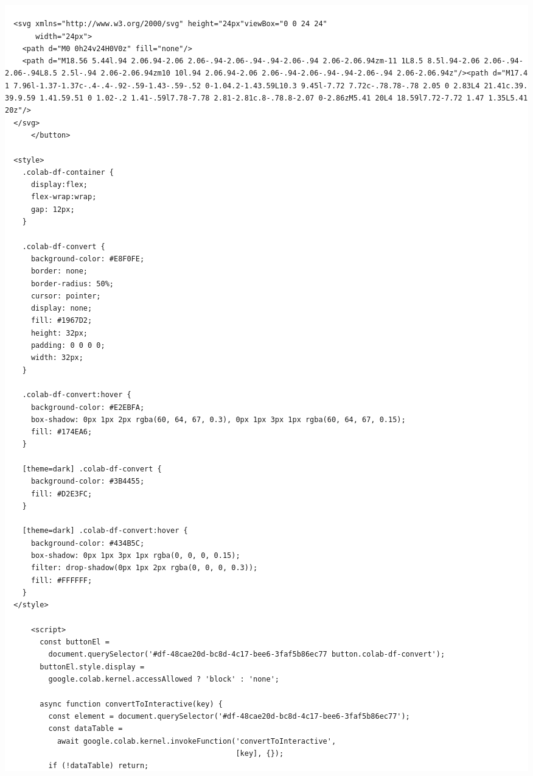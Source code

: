 ```{=html}
        
  <svg xmlns="http://www.w3.org/2000/svg" height="24px"viewBox="0 0 24 24"
       width="24px">
    <path d="M0 0h24v24H0V0z" fill="none"/>
    <path d="M18.56 5.44l.94 2.06.94-2.06 2.06-.94-2.06-.94-.94-2.06-.94 2.06-2.06.94zm-11 1L8.5 8.5l.94-2.06 2.06-.94-2.06-.94L8.5 2.5l-.94 2.06-2.06.94zm10 10l.94 2.06.94-2.06 2.06-.94-2.06-.94-.94-2.06-.94 2.06-2.06.94z"/><path d="M17.41 7.96l-1.37-1.37c-.4-.4-.92-.59-1.43-.59-.52 0-1.04.2-1.43.59L10.3 9.45l-7.72 7.72c-.78.78-.78 2.05 0 2.83L4 21.41c.39.39.9.59 1.41.59.51 0 1.02-.2 1.41-.59l7.78-7.78 2.81-2.81c.8-.78.8-2.07 0-2.86zM5.41 20L4 18.59l7.72-7.72 1.47 1.35L5.41 20z"/>
  </svg>
      </button>
      
  <style>
    .colab-df-container {
      display:flex;
      flex-wrap:wrap;
      gap: 12px;
    }

    .colab-df-convert {
      background-color: #E8F0FE;
      border: none;
      border-radius: 50%;
      cursor: pointer;
      display: none;
      fill: #1967D2;
      height: 32px;
      padding: 0 0 0 0;
      width: 32px;
    }

    .colab-df-convert:hover {
      background-color: #E2EBFA;
      box-shadow: 0px 1px 2px rgba(60, 64, 67, 0.3), 0px 1px 3px 1px rgba(60, 64, 67, 0.15);
      fill: #174EA6;
    }

    [theme=dark] .colab-df-convert {
      background-color: #3B4455;
      fill: #D2E3FC;
    }

    [theme=dark] .colab-df-convert:hover {
      background-color: #434B5C;
      box-shadow: 0px 1px 3px 1px rgba(0, 0, 0, 0.15);
      filter: drop-shadow(0px 1px 2px rgba(0, 0, 0, 0.3));
      fill: #FFFFFF;
    }
  </style>

      <script>
        const buttonEl =
          document.querySelector('#df-48cae20d-bc8d-4c17-bee6-3faf5b86ec77 button.colab-df-convert');
        buttonEl.style.display =
          google.colab.kernel.accessAllowed ? 'block' : 'none';

        async function convertToInteractive(key) {
          const element = document.querySelector('#df-48cae20d-bc8d-4c17-bee6-3faf5b86ec77');
          const dataTable =
            await google.colab.kernel.invokeFunction('convertToInteractive',
                                                     [key], {});
          if (!dataTable) return;
```